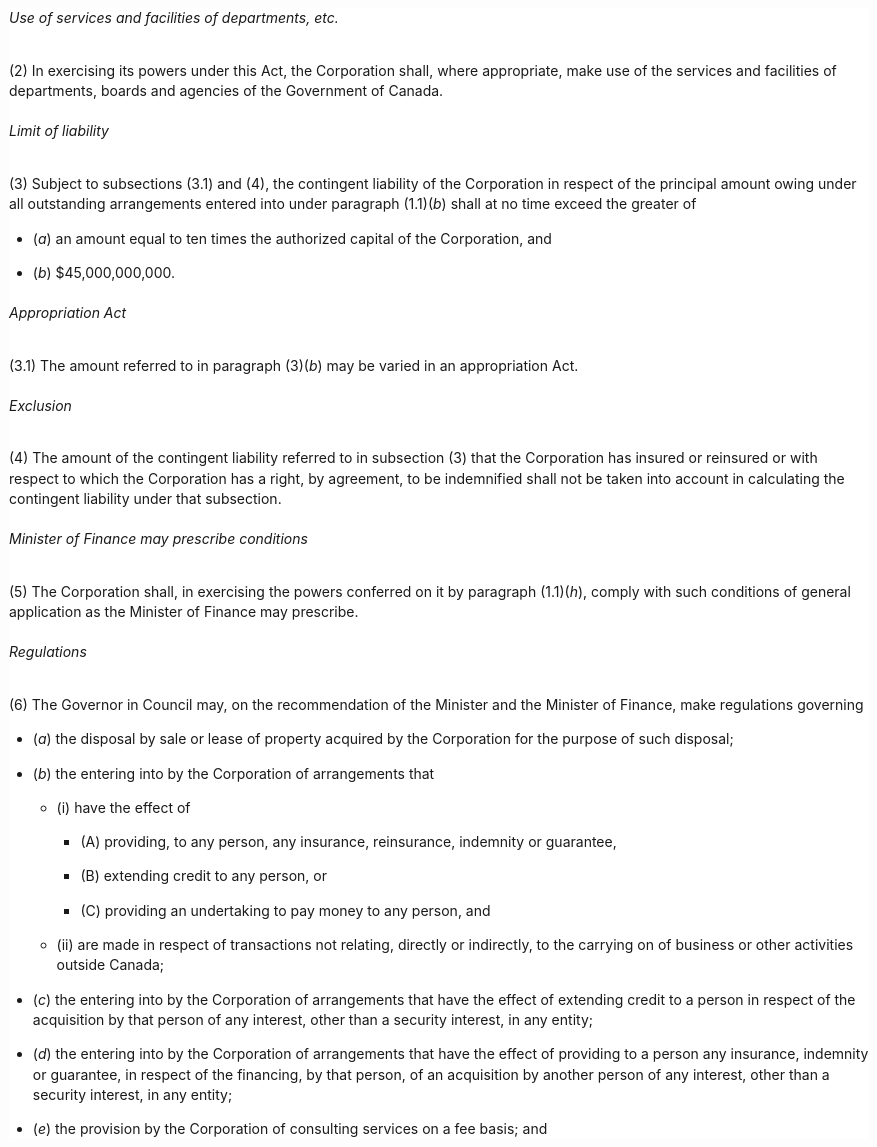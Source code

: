 ###### Use of services and facilities of departments, etc.

(2) In exercising its powers under this Act, the Corporation shall, where appropriate, make use of the services and facilities of departments, boards and agencies of the Government of Canada.

###### Limit of liability

(3) Subject to subsections (3.1) and (4), the contingent liability of the Corporation in respect of the principal amount owing under all outstanding arrangements entered into under paragraph (1.1)(_b_) shall at no time exceed the greater of

  * (_a_) an amount equal to ten times the authorized capital of the Corporation, and

  * (_b_) $45,000,000,000.

###### Appropriation Act

(3.1) The amount referred to in paragraph (3)(_b_) may be varied in an appropriation Act.

###### Exclusion

(4) The amount of the contingent liability referred to in subsection (3) that the Corporation has insured or reinsured or with respect to which the Corporation has a right, by agreement, to be indemnified shall not be taken into account in calculating the contingent liability under that subsection.

###### Minister of Finance may prescribe conditions

(5) The Corporation shall, in exercising the powers conferred on it by paragraph (1.1)(_h_), comply with such conditions of general application as the Minister of Finance may prescribe.

###### Regulations

(6) The Governor in Council may, on the recommendation of the Minister and the Minister of Finance, make regulations governing

  * (_a_) the disposal by sale or lease of property acquired by the Corporation for the purpose of such disposal;

  * (_b_) the entering into by the Corporation of arrangements that

    * (i) have the effect of

      * (A) providing, to any person, any insurance, reinsurance, indemnity or guarantee,

      * (B) extending credit to any person, or

      * (C) providing an undertaking to pay money to any person, and

    * (ii) are made in respect of transactions not relating, directly or indirectly, to the carrying on of business or other activities outside Canada;

  * (_c_) the entering into by the Corporation of arrangements that have the effect of extending credit to a person in respect of the acquisition by that person of any interest, other than a security interest, in any entity;

  * (_d_) the entering into by the Corporation of arrangements that have the effect of providing to a person any insurance, indemnity or guarantee, in respect of the financing, by that person, of an acquisition by another person of any interest, other than a security interest, in any entity;

  * (_e_) the provision by the Corporation of consulting services on a fee basis; and
